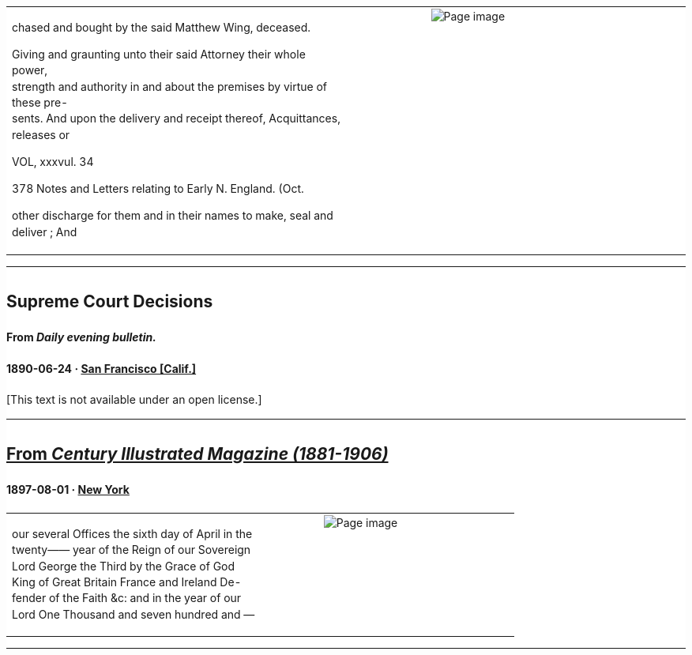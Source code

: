 <table style="width: 100%;"><tr><td style="width: 50%">

  
chased and bought by the said Matthew Wing, deceased.  
  
Giving and graunting unto their said Attorney their whole power,  
strength and authority in and about the premises by virtue of these pre-  
sents. And upon the delivery and receipt thereof, Acquittances, releases or  
  
VOL, xxxvul. 34  
  
  
  
  
  
378 Notes and Letters relating to Early N. England. (Oct.  
  
other discharge for them and in their names to make, seal and deliver ; And
</td><td style="width: 50%; max-height: 75%; margin: auto; display: block;">
<img alt="Page image" src="https://iiif.archive.org/image/iiif/2/sim_new-england-historical-and-genealogical-register_1884-10_38%2Fsim_new-england-historical-and-genealogical-register_1884-10_38_jp2.zip%2Fsim_new-england-historical-and-genealogical-register_1884-10_38_jp2%2Fsim_new-england-historical-and-genealogical-register_1884-10_38_0012.jp2/pct:11.988847583643123,76.16742596810934,65.38104089219331,6.3211845102505695/600,/0/default.jpg"/>
</td>
</tr></table>

---

## Supreme Court Decisions

#### From _Daily evening bulletin._

#### 1890-06-24 &middot; [San Francisco [Calif.]](http://dbpedia.org/resource/San_Francisco)

[This text is not available under an open license.]

---

## [From _Century Illustrated Magazine (1881-1906)_](https://archive.org/details/sim_century-illustrated-monthly-magazine_1897-08_54_4/page/n153/mode/1up?view=theater)

#### 1897-08-01 &middot; [New York](http://dbpedia.org/resource/New_York_City)

<table style="width: 100%;"><tr><td style="width: 50%">

  
our several Offices the sixth day of April in the  
twenty—— year of the Reign of our Sovereign  
Lord George the Third by the Grace of God  
King of Great Britain France and Ireland De-  
fender of the Faith &amp;c: and in the year of our  
Lord One Thousand and seven hundred and —
</td><td style="width: 50%; max-height: 75%; margin: auto; display: block;">
<img alt="Page image" src="https://iiif.archive.org/image/iiif/2/sim_century-illustrated-monthly-magazine_1897-08_54_4%2Fsim_century-illustrated-monthly-magazine_1897-08_54_4_jp2.zip%2Fsim_century-illustrated-monthly-magazine_1897-08_54_4_jp2%2Fsim_century-illustrated-monthly-magazine_1897-08_54_4_0153.jp2/pct:59.13848631239936,63.53260869565217,34.42028985507246,7.336956521739131/600,/0/default.jpg"/>
</td>
</tr></table>

---

